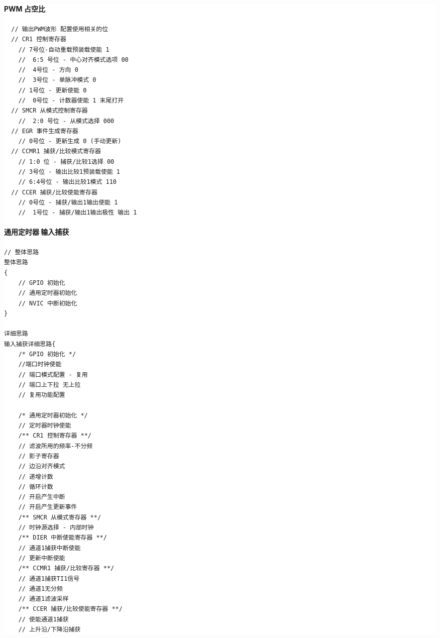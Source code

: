 #### PWM 占空比
```
  // 输出PWM波形 配置使用相关的位
  // CR1 控制寄存器
    // 7号位-自动重载预装载使能 1
    //  6:5 号位 - 中心对齐模式选项 00
    //  4号位 - 方向 0
    //  3号位 - 单脉冲模式 0
    // 1号位 - 更新使能 0
    //  0号位 - 计数器使能 1 末尾打开
  // SMCR 从模式控制寄存器
    //  2:0 号位 - 从模式选择 000
  // EGR 事件生成寄存器
    // 0号位 - 更新生成 0 (手动更新)
  // CCMR1 捕获/比较模式寄存器
    // 1:0 位 - 捕获/比较1选择 00
    // 3号位 - 输出比较1预装载使能 1
    // 6:4号位 - 输出比较1模式 110
  // CCER 捕获/比较使能寄存器
    // 0号位 - 捕获/输出1输出使能 1
    //  1号位 - 捕获/输出1输出极性 输出 1
```


#### 通用定时器 输入捕获
```
// 整体思路
整体思路
{
    // GPIO 初始化
    // 通用定时器初始化
    // NVIC 中断初始化 
}

详细思路
输入捕获详细思路{
    /* GPIO 初始化 */
    //端口时钟使能
    // 端口模式配置 - 复用
    // 端口上下拉 无上拉
    // 复用功能配置

    /* 通用定时器初始化 */
    // 定时器时钟使能
    /** CR1 控制寄存器 **/
    // 滤波所用的频率-不分频
    // 影子寄存器
    // 边沿对齐模式
    // 递增计数
    // 循环计数
    // 开启产生中断
    // 开启产生更新事件
    /** SMCR 从模式寄存器 **/
    // 时钟源选择 - 内部时钟
    /** DIER 中断使能寄存器 **/
    // 通道1捕获中断使能
    // 更新中断使能
    /** CCMR1 捕获/比较寄存器 **/
    // 通道1捕获TI1信号
    // 通道1无分频
    // 通道1滤波采样
    /** CCER 捕获/比较使能寄存器 **/
    // 使能通道1捕获
    // 上升沿/下降沿捕获
```